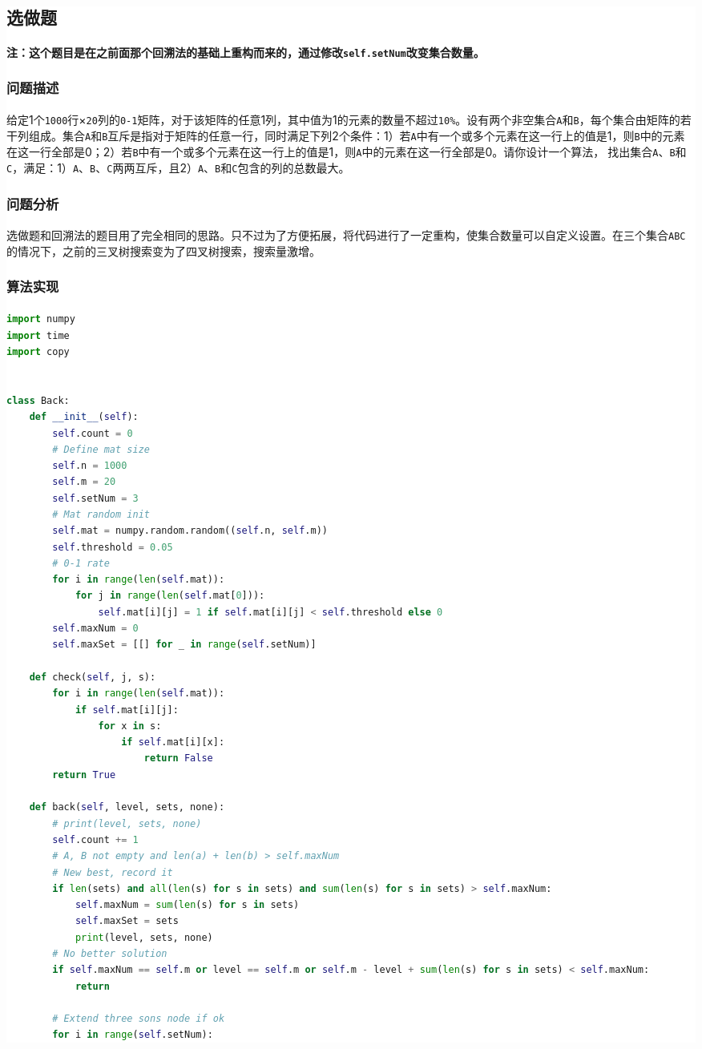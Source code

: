 

## 选做题

**注：这个题目是在之前面那个回溯法的基础上重构而来的，通过修改`self.setNum`改变集合数量。**

### 问题描述

 给定1个`1000`行×`20`列的`0-1`矩阵，对于该矩阵的任意1列，其中值为1的元素的数量不超过`10%`。设有两个非空集合`A`和`B`，每个集合由矩阵的若干列组成。集合`A`和`B`互斥是指对于矩阵的任意一行，同时满足下列2个条件：1）若`A`中有一个或多个元素在这一行上的值是1，则`B`中的元素在这一行全部是0；2）若`B`中有一个或多个元素在这一行上的值是1，则`A`中的元素在这一行全部是0。请你设计一个算法， 找出集合`A`、`B`和`C`，满足：1）`A`、`B`、`C`两两互斥，且2）`A`、`B`和`C`包含的列的总数最大。

### 问题分析

选做题和回溯法的题目用了完全相同的思路。只不过为了方便拓展，将代码进行了一定重构，使集合数量可以自定义设置。在三个集合`ABC`的情况下，之前的三叉树搜索变为了四叉树搜索，搜索量激增。

### 算法实现

```python
import numpy
import time
import copy


class Back:
    def __init__(self):
        self.count = 0
        # Define mat size
        self.n = 1000
        self.m = 20
        self.setNum = 3
        # Mat random init
        self.mat = numpy.random.random((self.n, self.m))
        self.threshold = 0.05
        # 0-1 rate
        for i in range(len(self.mat)):
            for j in range(len(self.mat[0])):
                self.mat[i][j] = 1 if self.mat[i][j] < self.threshold else 0
        self.maxNum = 0
        self.maxSet = [[] for _ in range(self.setNum)]

    def check(self, j, s):
        for i in range(len(self.mat)):
            if self.mat[i][j]:
                for x in s:
                    if self.mat[i][x]:
                        return False
        return True

    def back(self, level, sets, none):
        # print(level, sets, none)
        self.count += 1
        # A, B not empty and len(a) + len(b) > self.maxNum
        # New best, record it
        if len(sets) and all(len(s) for s in sets) and sum(len(s) for s in sets) > self.maxNum:
            self.maxNum = sum(len(s) for s in sets)
            self.maxSet = sets
            print(level, sets, none)
        # No better solution
        if self.maxNum == self.m or level == self.m or self.m - level + sum(len(s) for s in sets) < self.maxNum:
            return
        
        # Extend three sons node if ok
        for i in range(self.setNum):
```